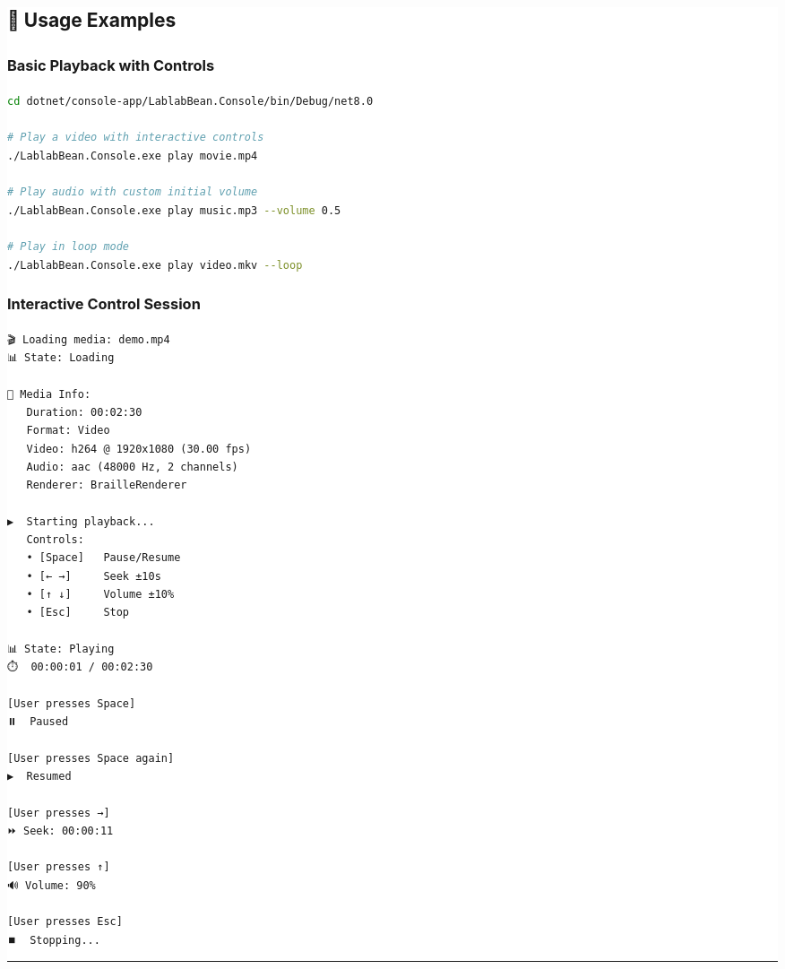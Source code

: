 ## 🎯 Usage Examples

### Basic Playback with Controls

```bash
cd dotnet/console-app/LablabBean.Console/bin/Debug/net8.0

# Play a video with interactive controls
./LablabBean.Console.exe play movie.mp4

# Play audio with custom initial volume
./LablabBean.Console.exe play music.mp3 --volume 0.5

# Play in loop mode
./LablabBean.Console.exe play video.mkv --loop
```

### Interactive Control Session

```
🎬 Loading media: demo.mp4
📊 State: Loading

📝 Media Info:
   Duration: 00:02:30
   Format: Video
   Video: h264 @ 1920x1080 (30.00 fps)
   Audio: aac (48000 Hz, 2 channels)
   Renderer: BrailleRenderer

▶️  Starting playback...
   Controls:
   • [Space]   Pause/Resume
   • [← →]     Seek ±10s
   • [↑ ↓]     Volume ±10%
   • [Esc]     Stop

📊 State: Playing
⏱️  00:00:01 / 00:02:30

[User presses Space]
⏸️  Paused

[User presses Space again]
▶️  Resumed

[User presses →]
⏩ Seek: 00:00:11

[User presses ↑]
🔊 Volume: 90%

[User presses Esc]
⏹️  Stopping...
```

---